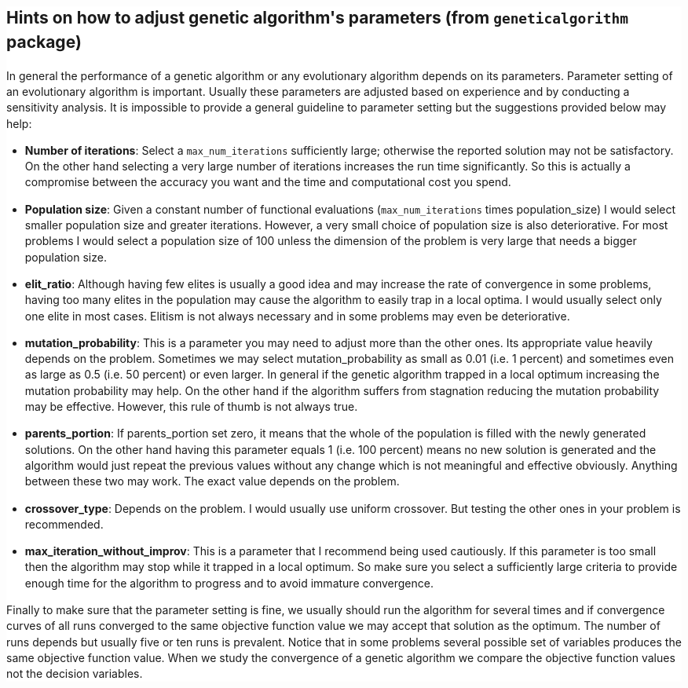 ## Hints on how to adjust genetic algorithm's parameters (from `geneticalgorithm` package)

In general the performance of a genetic algorithm or any evolutionary algorithm
depends on its parameters. Parameter setting of an evolutionary algorithm is important. Usually these parameters are adjusted based on experience and by conducting a sensitivity analysis.
It is impossible to provide a general guideline to parameter setting but the suggestions provided below may help:  

* **Number of iterations**: Select a `max_num_iterations` sufficiently large; otherwise the reported solution may not be satisfactory. On the other hand 
selecting a very large number of iterations increases the run time significantly. So this is actually a compromise between
the accuracy you want and the time and computational cost you spend. 

* **Population size**: Given a constant number of functional evaluations (`max_num_iterations` times population_size) I would select smaller population size and greater iterations. However, a very small choice of population size is also deteriorative. For most problems I would select a population size of 100 unless the dimension of the problem is very large that needs a bigger population size.

* **elit_ratio**: Although having few elites is usually a good idea and may increase the rate of convergence in some problems, having too many elites in the population may cause the algorithm to easily trap in a local optima. I would usually select only one elite in most cases. Elitism is not always necessary and in some problems may even be deteriorative.

* **mutation_probability**: This is a parameter you may need to adjust more than the other ones. Its appropriate value heavily depends on the problem. Sometimes we may select
mutation_probability as small as 0.01 (i.e. 1 percent) and sometimes even as large as 0.5 (i.e. 50 percent) or even larger. In general if the genetic algorithm trapped 
in a local optimum increasing the mutation probability may help. On the other hand if the algorithm suffers from stagnation reducing the mutation probability may be effective. However, this rule of thumb is not always true.

* **parents_portion**: If parents_portion set zero, it means that the whole of the population is filled with the newly generated solutions. 
On the other hand having this parameter equals 1 (i.e. 100 percent) means no new solution
is generated and the algorithm would just repeat the previous values without any change which is not meaningful and effective obviously. Anything between these two may work. The exact value depends on the problem.

* **crossover_type**: Depends on the problem. I would usually use uniform crossover. But testing the other ones in your problem is recommended.

* **max_iteration_without_improv**: This is a parameter that I recommend being used cautiously. 
If this parameter is too small then the algorithm may stop while it trapped in a local optimum.
So make sure you select a sufficiently large criteria to provide enough time for the algorithm to progress and to avoid immature convergence. 

Finally to make sure that the parameter setting is fine, we usually should run the 
algorithm for several times and if convergence curves of all runs converged to the same objective function value we may accept that solution as the optimum. The number of runs
depends but usually five or ten runs is prevalent. Notice that in some problems
several possible set of variables produces the same objective function value. 
When we study the convergence of a genetic algorithm we compare the objective function values not the decision variables.
